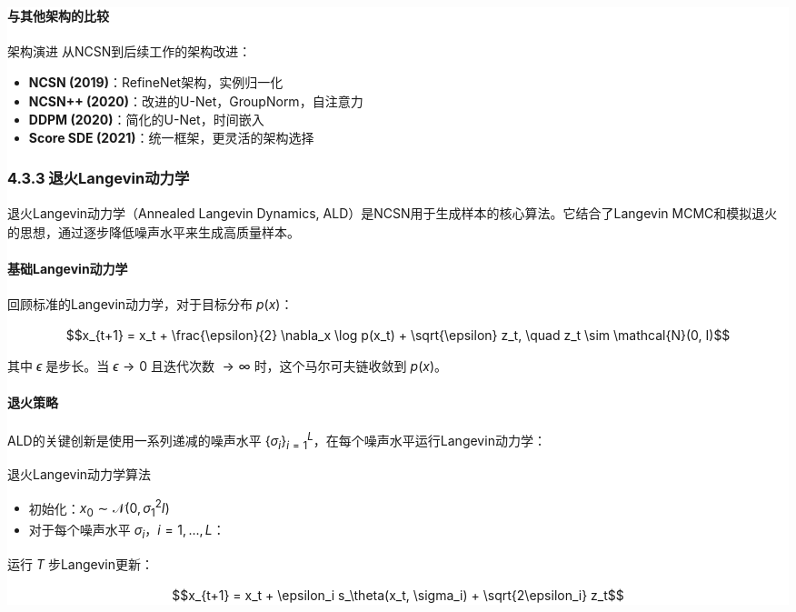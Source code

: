 
 





#### 与其他架构的比较



 架构演进
 从NCSN到后续工作的架构改进：



 - **NCSN (2019)**：RefineNet架构，实例归一化
 - **NCSN++ (2020)**：改进的U-Net，GroupNorm，自注意力
 - **DDPM (2020)**：简化的U-Net，时间嵌入
 - **Score SDE (2021)**：统一框架，更灵活的架构选择





### 4.3.3 退火Langevin动力学



退火Langevin动力学（Annealed Langevin Dynamics, ALD）是NCSN用于生成样本的核心算法。它结合了Langevin MCMC和模拟退火的思想，通过逐步降低噪声水平来生成高质量样本。



#### 基础Langevin动力学



回顾标准的Langevin动力学，对于目标分布 $p(x)$：



 $$x_{t+1} = x_t + \frac{\epsilon}{2} \nabla_x \log p(x_t) + \sqrt{\epsilon} z_t, \quad z_t \sim \mathcal{N}(0, I)$$



其中 $\epsilon$ 是步长。当 $\epsilon \to 0$ 且迭代次数 $\to \infty$ 时，这个马尔可夫链收敛到 $p(x)$。



#### 退火策略



ALD的关键创新是使用一系列递减的噪声水平 $\{\sigma_i\}_{i=1}^L$，在每个噪声水平运行Langevin动力学：



 退火Langevin动力学算法


 - 初始化：$x_0 \sim \mathcal{N}(0, \sigma_1^2 I)$
 - 对于每个噪声水平 $\sigma_i$，$i = 1, ..., L$：


 运行 $T$ 步Langevin更新：

 $$x_{t+1} = x_t + \epsilon_i s_\theta(x_t, \sigma_i) + \sqrt{2\epsilon_i} z_t$$

